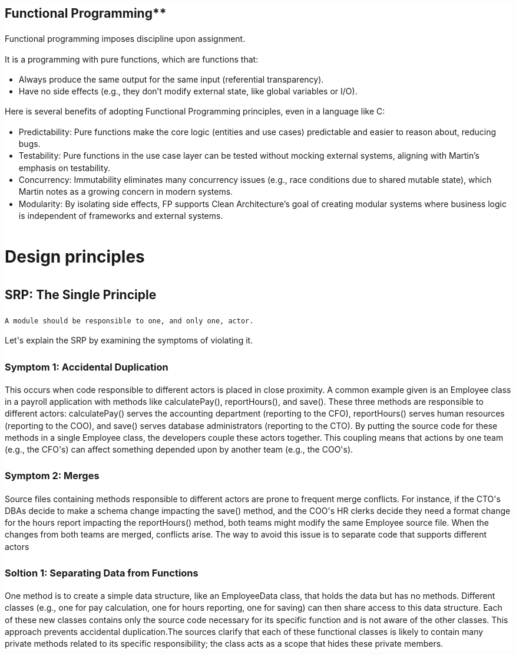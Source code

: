 ## Functional Programming**
Functional programming imposes discipline upon assignment.

It is a programming with pure functions, which are functions that: 
- Always produce the same output for the same input (referential transparency).
- Have no side effects (e.g., they don’t modify external state, like global variables or I/O).


Here is several benefits of adopting Functional Programming principles, even in a language like C:

- Predictability: Pure functions make the core logic (entities and use cases) predictable and easier to reason about, reducing bugs.
- Testability: Pure functions in the use case layer can be tested without mocking external systems, aligning with Martin’s emphasis on testability.
- Concurrency: Immutability eliminates many concurrency issues (e.g., race conditions due to shared mutable state), which Martin notes as a growing concern in modern systems.
- Modularity: By isolating side effects, FP supports Clean Architecture’s goal of creating modular systems where business logic is independent of frameworks and external systems.


# Design principles
## SRP: The Single Principle
```
A module should be responsible to one, and only one, actor.
```
Let's explain the SRP by examining the symptoms of violating it.

### Symptom 1: Accidental Duplication
This occurs when code responsible to different actors is placed in close proximity. A common example given is an Employee class in a payroll application with methods like calculatePay(), reportHours(), and save(). These three methods are responsible to different actors: calculatePay() serves the accounting department (reporting to the CFO), reportHours() serves human resources (reporting to the COO), and save() serves database administrators (reporting to the CTO). By putting the source code for these methods in a single Employee class, the developers couple these actors together. This coupling means that actions by one team (e.g., the CFO's) can affect something depended upon by another team (e.g., the COO's).

### Symptom 2: Merges
Source files containing methods responsible to different actors are prone to frequent merge conflicts. For instance, if the CTO's DBAs decide to make a schema change impacting the save() method, and the COO's HR clerks decide they need a format change for the hours report impacting the reportHours() method, both teams might modify the same Employee source file. When the changes from both teams are merged, conflicts arise. The way to avoid this issue is to separate code that supports different actors

### Soltion 1: Separating Data from Functions

One method is to create a simple data structure, like an EmployeeData class, that holds the data but has no methods. Different classes (e.g., one for pay calculation, one for hours reporting, one for saving) can then share access to this data structure. Each of these new classes contains only the source code necessary for its specific function and is not aware of the other classes. This approach prevents accidental duplication.The sources clarify that each of these functional classes is likely to contain many private methods related to its specific responsibility; the class acts as a scope that hides these private members.
